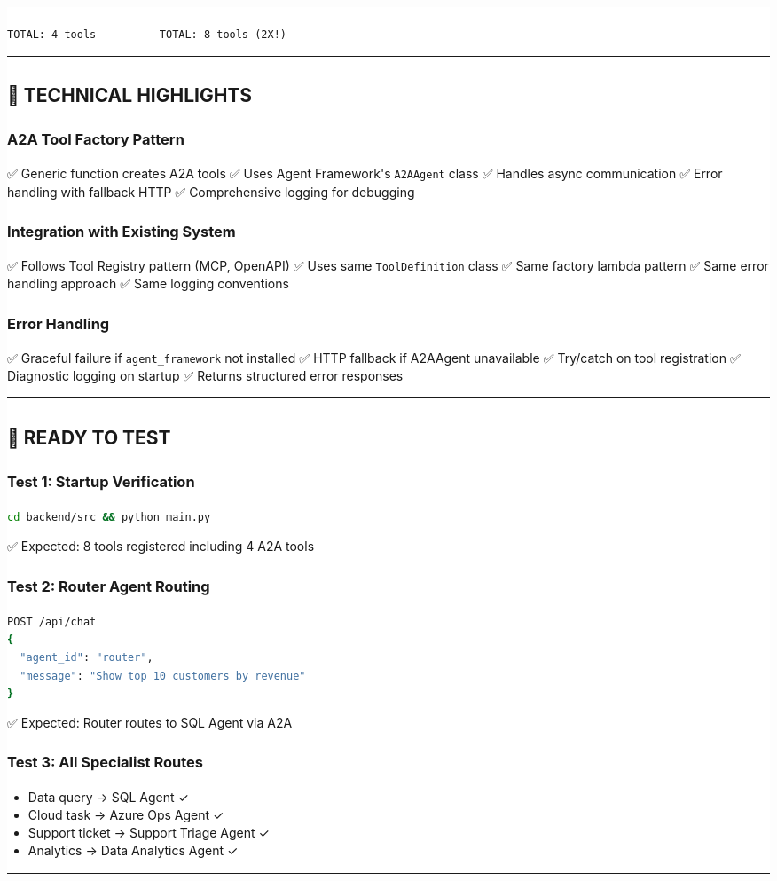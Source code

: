 ```

TOTAL: 4 tools          TOTAL: 8 tools (2X!)
```

---

## 🔧 TECHNICAL HIGHLIGHTS

### A2A Tool Factory Pattern
✅ Generic function creates A2A tools
✅ Uses Agent Framework's `A2AAgent` class
✅ Handles async communication
✅ Error handling with fallback HTTP
✅ Comprehensive logging for debugging

### Integration with Existing System
✅ Follows Tool Registry pattern (MCP, OpenAPI)
✅ Uses same `ToolDefinition` class
✅ Same factory lambda pattern
✅ Same error handling approach
✅ Same logging conventions

### Error Handling
✅ Graceful failure if `agent_framework` not installed
✅ HTTP fallback if A2AAgent unavailable
✅ Try/catch on tool registration
✅ Diagnostic logging on startup
✅ Returns structured error responses

---

## 🧪 READY TO TEST

### Test 1: Startup Verification
```bash
cd backend/src && python main.py
```
✅ Expected: 8 tools registered including 4 A2A tools

### Test 2: Router Agent Routing
```bash
POST /api/chat
{
  "agent_id": "router",
  "message": "Show top 10 customers by revenue"
}
```
✅ Expected: Router routes to SQL Agent via A2A

### Test 3: All Specialist Routes
- Data query → SQL Agent ✓
- Cloud task → Azure Ops Agent ✓
- Support ticket → Support Triage Agent ✓
- Analytics → Data Analytics Agent ✓

---